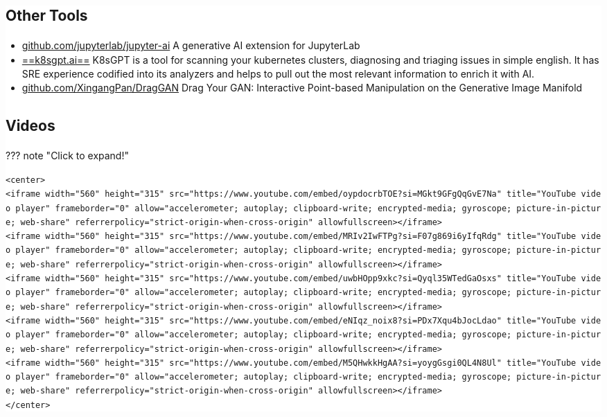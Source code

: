 ## Other Tools

- [github.com/jupyterlab/jupyter-ai](https://github.com/jupyterlab/jupyter-ai) A generative AI extension for JupyterLab
- [==k8sgpt.ai==](https://k8sgpt.ai/) K8sGPT is a tool for scanning your kubernetes clusters, diagnosing and triaging issues in simple english. It has SRE experience codified into its analyzers and helps to pull out the most relevant information to enrich it with AI.
- [github.com/XingangPan/DragGAN](https://github.com/XingangPan/DragGAN) Drag Your GAN: Interactive Point-based Manipulation on the Generative Image Manifold

## Videos

??? note "Click to expand!"

    <center>
    <iframe width="560" height="315" src="https://www.youtube.com/embed/oypdocrbTOE?si=MGkt9GFgQqGvE7Na" title="YouTube video player" frameborder="0" allow="accelerometer; autoplay; clipboard-write; encrypted-media; gyroscope; picture-in-picture; web-share" referrerpolicy="strict-origin-when-cross-origin" allowfullscreen></iframe>
    <iframe width="560" height="315" src="https://www.youtube.com/embed/MRIv2IwFTPg?si=F07g869i6yIfqRdg" title="YouTube video player" frameborder="0" allow="accelerometer; autoplay; clipboard-write; encrypted-media; gyroscope; picture-in-picture; web-share" referrerpolicy="strict-origin-when-cross-origin" allowfullscreen></iframe>
    <iframe width="560" height="315" src="https://www.youtube.com/embed/uwbHOpp9xkc?si=Qyql35WTedGaOsxs" title="YouTube video player" frameborder="0" allow="accelerometer; autoplay; clipboard-write; encrypted-media; gyroscope; picture-in-picture; web-share" referrerpolicy="strict-origin-when-cross-origin" allowfullscreen></iframe>
    <iframe width="560" height="315" src="https://www.youtube.com/embed/eNIqz_noix8?si=PDx7Xqu4bJocLdao" title="YouTube video player" frameborder="0" allow="accelerometer; autoplay; clipboard-write; encrypted-media; gyroscope; picture-in-picture; web-share" referrerpolicy="strict-origin-when-cross-origin" allowfullscreen></iframe>
    <iframe width="560" height="315" src="https://www.youtube.com/embed/M5QHwkkHgAA?si=yoygGsgi0QL4N8Ul" title="YouTube video player" frameborder="0" allow="accelerometer; autoplay; clipboard-write; encrypted-media; gyroscope; picture-in-picture; web-share" referrerpolicy="strict-origin-when-cross-origin" allowfullscreen></iframe>
    </center>